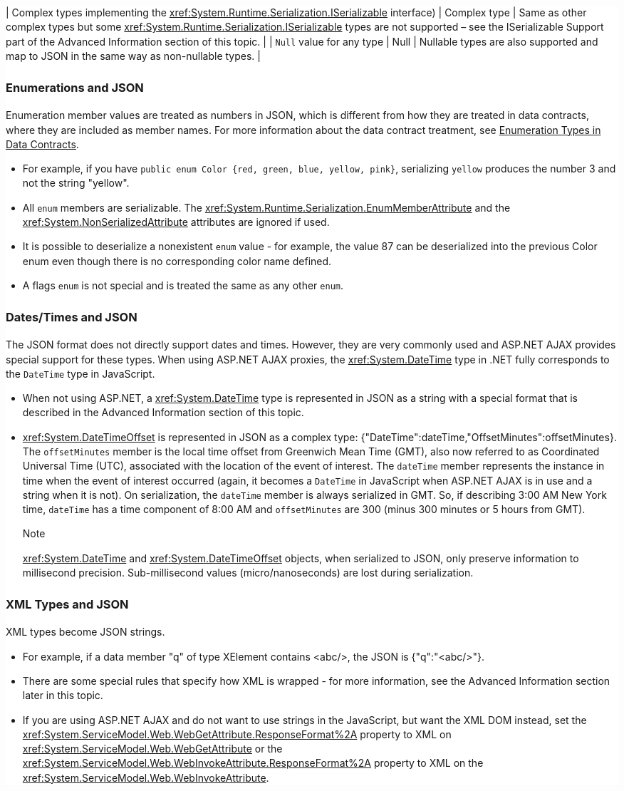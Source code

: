 |                                                                          Complex types implementing the <xref:System.Runtime.Serialization.ISerializable> interface)                                                                           |    Complex type    |                                                                                             Same as other complex types but some <xref:System.Runtime.Serialization.ISerializable> types are not supported – see the ISerializable Support part of the Advanced Information section of this topic.                                                                                              |
|                                                                                                           `Null` value for any type                                                                                                            |        Null        |                                                                                                                                                    Nullable types are also supported and map to JSON in the same way as non-nullable types.                                                                                                                                                     |

### Enumerations and JSON  
 Enumeration member values are treated as numbers in JSON, which is different from how they are treated in data contracts, where they are included as member names. For more information about the data contract treatment, see [Enumeration Types in Data Contracts](../../../../docs/framework/wcf/feature-details/enumeration-types-in-data-contracts.md).  

- For example, if you have `public enum Color {red, green, blue, yellow, pink}`, serializing `yellow` produces the number 3 and not the string "yellow".  

- All `enum` members are serializable. The <xref:System.Runtime.Serialization.EnumMemberAttribute> and the <xref:System.NonSerializedAttribute> attributes are ignored if used.  

- It is possible to deserialize a nonexistent `enum` value - for example, the value 87 can be deserialized into the previous Color enum even though there is no corresponding color name defined.  

- A flags `enum` is not special and is treated the same as any other `enum`.  

### Dates/Times and JSON  
 The JSON format does not directly support dates and times. However, they are very commonly used and ASP.NET AJAX provides special support for these types. When using ASP.NET AJAX proxies, the <xref:System.DateTime> type in .NET fully corresponds to the `DateTime` type in JavaScript.  

- When not using ASP.NET, a <xref:System.DateTime> type is represented in JSON as a string with a special format that is described in the Advanced Information section of this topic.  

- <xref:System.DateTimeOffset> is represented in JSON as a complex type: {"DateTime":dateTime,"OffsetMinutes":offsetMinutes}. The `offsetMinutes` member is the local time offset from Greenwich Mean Time (GMT), also now referred to as Coordinated Universal Time (UTC), associated with the location of the event of interest. The `dateTime` member represents the instance in time when the event of interest occurred (again, it becomes a `DateTime` in JavaScript when ASP.NET AJAX is in use and a string when it is not). On serialization, the `dateTime` member is always serialized in GMT. So, if describing 3:00 AM New York time, `dateTime` has a time component of 8:00 AM and `offsetMinutes` are 300 (minus 300 minutes or 5 hours from GMT).  

  > [!NOTE]
  >  <xref:System.DateTime> and <xref:System.DateTimeOffset> objects, when serialized to JSON, only preserve information to millisecond precision. Sub-millisecond values (micro/nanoseconds) are lost during serialization.  

### XML Types and JSON  
 XML types become JSON strings.  

- For example, if a data member "q" of type XElement contains \<abc/>, the JSON is {"q":"\<abc/>"}.  

- There are some special rules that specify how XML is wrapped - for more information, see the Advanced Information section later in this topic.  

- If you are using ASP.NET AJAX and do not want to use strings in the JavaScript, but want the XML DOM instead, set the <xref:System.ServiceModel.Web.WebGetAttribute.ResponseFormat%2A> property to XML on <xref:System.ServiceModel.Web.WebGetAttribute> or the <xref:System.ServiceModel.Web.WebInvokeAttribute.ResponseFormat%2A> property to XML on the <xref:System.ServiceModel.Web.WebInvokeAttribute>.  
